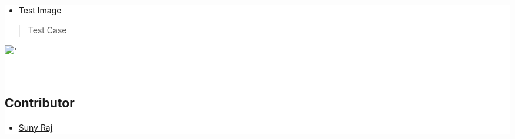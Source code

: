 - Test Image
> Test Case

<img src="https://github.com/alstn2468/CPU_Scheduling_Simulator/blob/master/Test%20Image/HRN1.PNG" width="700" height="auto">'

<br/>

## Contributor
- [Suny Raj](https://www.github.com/rajnsunny)
